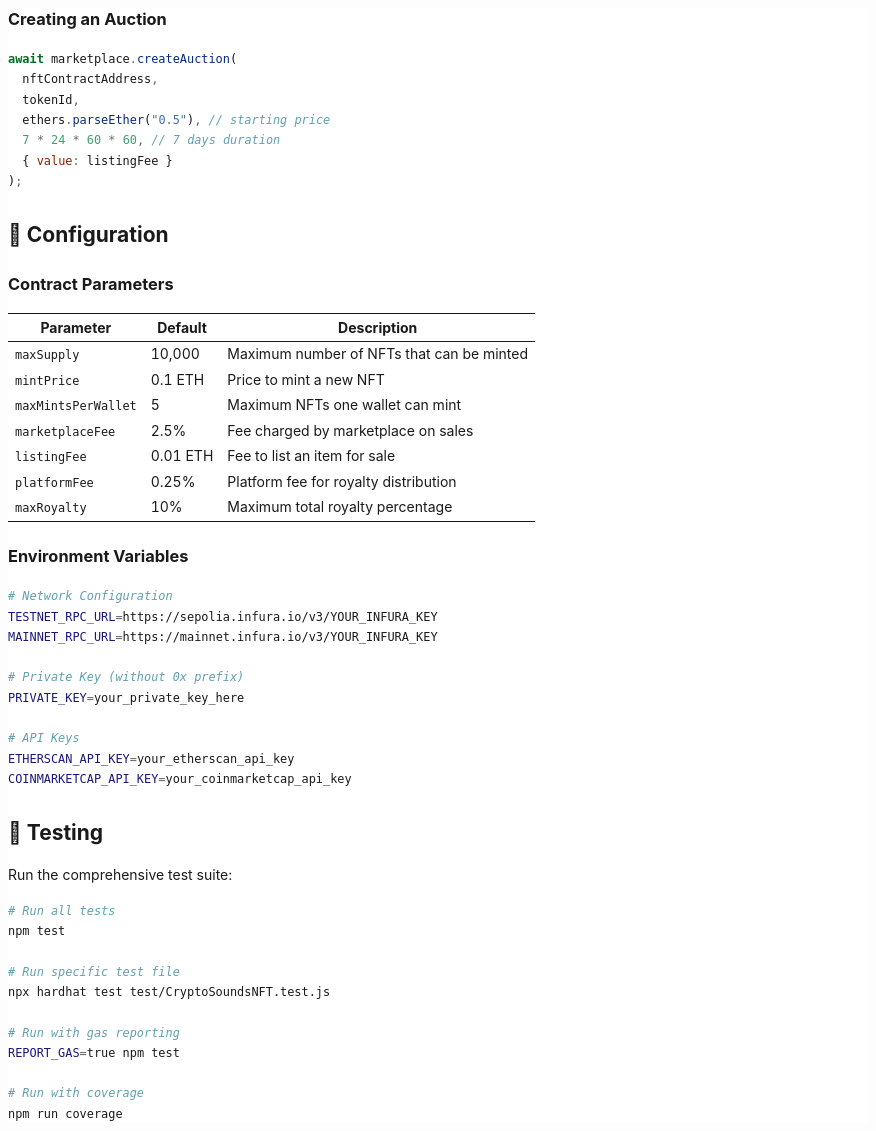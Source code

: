 ### Creating an Auction

```javascript
await marketplace.createAuction(
  nftContractAddress,
  tokenId,
  ethers.parseEther("0.5"), // starting price
  7 * 24 * 60 * 60, // 7 days duration
  { value: listingFee }
);
```

## 🔧 Configuration

### Contract Parameters

| Parameter | Default | Description |
|-----------|---------|-------------|
| `maxSupply` | 10,000 | Maximum number of NFTs that can be minted |
| `mintPrice` | 0.1 ETH | Price to mint a new NFT |
| `maxMintsPerWallet` | 5 | Maximum NFTs one wallet can mint |
| `marketplaceFee` | 2.5% | Fee charged by marketplace on sales |
| `listingFee` | 0.01 ETH | Fee to list an item for sale |
| `platformFee` | 0.25% | Platform fee for royalty distribution |
| `maxRoyalty` | 10% | Maximum total royalty percentage |

### Environment Variables

```bash
# Network Configuration
TESTNET_RPC_URL=https://sepolia.infura.io/v3/YOUR_INFURA_KEY
MAINNET_RPC_URL=https://mainnet.infura.io/v3/YOUR_INFURA_KEY

# Private Key (without 0x prefix)
PRIVATE_KEY=your_private_key_here

# API Keys
ETHERSCAN_API_KEY=your_etherscan_api_key
COINMARKETCAP_API_KEY=your_coinmarketcap_api_key
```

## 🧪 Testing

Run the comprehensive test suite:

```bash
# Run all tests
npm test

# Run specific test file
npx hardhat test test/CryptoSoundsNFT.test.js

# Run with gas reporting
REPORT_GAS=true npm test

# Run with coverage
npm run coverage
```
